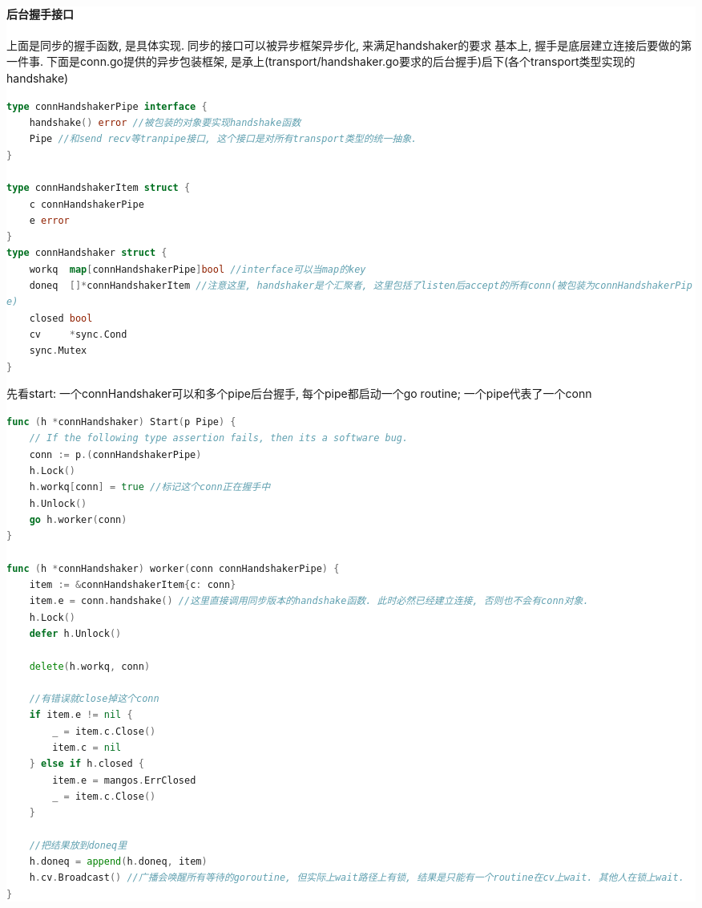 #### 后台握手接口
上面是同步的握手函数, 是具体实现. 同步的接口可以被异步框架异步化, 来满足handshaker的要求
基本上, 握手是底层建立连接后要做的第一件事.
下面是conn.go提供的异步包装框架, 是承上(transport/handshaker.go要求的后台握手)启下(各个transport类型实现的handshake)
```go
type connHandshakerPipe interface {
    handshake() error //被包装的对象要实现handshake函数
    Pipe //和send recv等tranpipe接口, 这个接口是对所有transport类型的统一抽象.
}

type connHandshakerItem struct {
    c connHandshakerPipe
    e error
}
type connHandshaker struct {
    workq  map[connHandshakerPipe]bool //interface可以当map的key
    doneq  []*connHandshakerItem //注意这里, handshaker是个汇聚者, 这里包括了listen后accept的所有conn(被包装为connHandshakerPipe)
    closed bool
    cv     *sync.Cond
    sync.Mutex
}
```

先看start: 一个connHandshaker可以和多个pipe后台握手, 每个pipe都启动一个go routine; 一个pipe代表了一个conn
```go
func (h *connHandshaker) Start(p Pipe) {
    // If the following type assertion fails, then its a software bug.
    conn := p.(connHandshakerPipe)
    h.Lock()
    h.workq[conn] = true //标记这个conn正在握手中
    h.Unlock()
    go h.worker(conn)
}

func (h *connHandshaker) worker(conn connHandshakerPipe) {
    item := &connHandshakerItem{c: conn}
    item.e = conn.handshake() //这里直接调用同步版本的handshake函数. 此时必然已经建立连接, 否则也不会有conn对象.
    h.Lock()
    defer h.Unlock()

    delete(h.workq, conn)

    //有错误就close掉这个conn
    if item.e != nil {
        _ = item.c.Close()
        item.c = nil
    } else if h.closed {
        item.e = mangos.ErrClosed
        _ = item.c.Close()
    }
    
    //把结果放到doneq里
    h.doneq = append(h.doneq, item)
    h.cv.Broadcast() //广播会唤醒所有等待的goroutine, 但实际上wait路径上有锁, 结果是只能有一个routine在cv上wait. 其他人在锁上wait.
}
```
